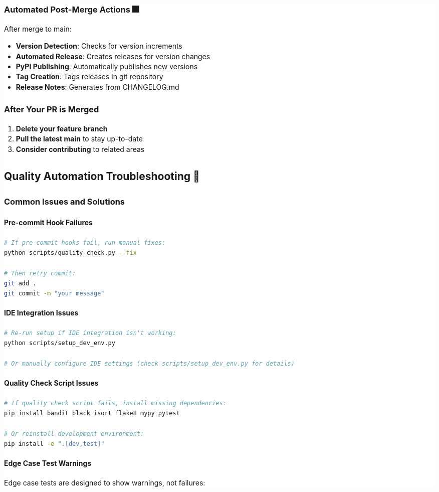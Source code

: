 ### Automated Post-Merge Actions 🎆

After merge to main:

- **Version Detection**: Checks for version increments
- **Automated Release**: Creates releases for version changes
- **PyPI Publishing**: Automatically publishes new versions
- **Tag Creation**: Tags releases in git repository
- **Release Notes**: Generates from CHANGELOG.md

### After Your PR is Merged

1. **Delete your feature branch**
2. **Pull the latest main** to stay up-to-date
3. **Consider contributing** to related areas

## Quality Automation Troubleshooting 🔧

### Common Issues and Solutions

#### Pre-commit Hook Failures

```bash
# If pre-commit hooks fail, run manual fixes:
python scripts/quality_check.py --fix

# Then retry commit:
git add .
git commit -m "your message"
```

#### IDE Integration Issues

```bash
# Re-run setup if IDE integration isn't working:
python scripts/setup_dev_env.py

# Or manually configure IDE settings (check scripts/setup_dev_env.py for details)
```

#### Quality Check Script Issues

```bash
# If quality check script fails, install missing dependencies:
pip install bandit black isort flake8 mypy pytest

# Or reinstall development environment:
pip install -e ".[dev,test]"
```

#### Edge Case Test Warnings

Edge case tests are designed to show warnings, not failures:

